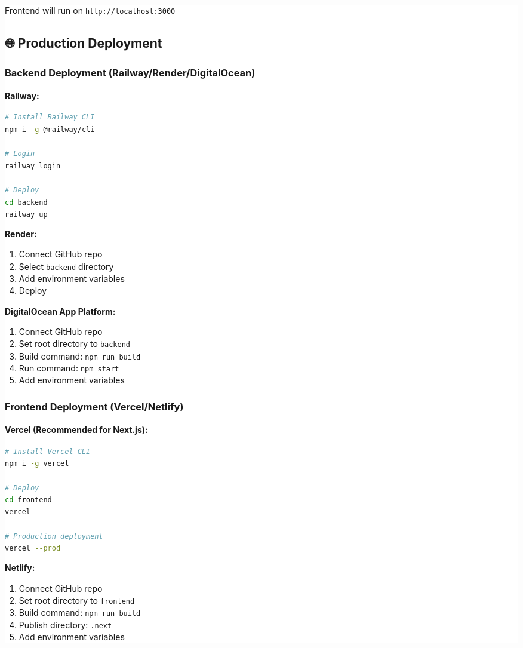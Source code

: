 Frontend will run on `http://localhost:3000`

## 🌐 Production Deployment

### Backend Deployment (Railway/Render/DigitalOcean)

**Railway:**
```bash
# Install Railway CLI
npm i -g @railway/cli

# Login
railway login

# Deploy
cd backend
railway up
```

**Render:**
1. Connect GitHub repo
2. Select `backend` directory
3. Add environment variables
4. Deploy

**DigitalOcean App Platform:**
1. Connect GitHub repo
2. Set root directory to `backend`
3. Build command: `npm run build`
4. Run command: `npm start`
5. Add environment variables

### Frontend Deployment (Vercel/Netlify)

**Vercel (Recommended for Next.js):**
```bash
# Install Vercel CLI
npm i -g vercel

# Deploy
cd frontend
vercel

# Production deployment
vercel --prod
```

**Netlify:**
1. Connect GitHub repo
2. Set root directory to `frontend`
3. Build command: `npm run build`
4. Publish directory: `.next`
5. Add environment variables
